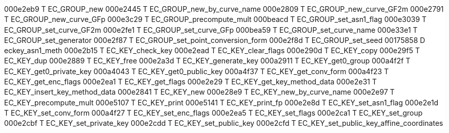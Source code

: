 000e2eb9 T EC_GROUP_new
000e2445 T EC_GROUP_new_by_curve_name
000e2809 T EC_GROUP_new_curve_GF2m
000e2791 T EC_GROUP_new_curve_GFp
000e3c29 T EC_GROUP_precompute_mult
000beacd T EC_GROUP_set_asn1_flag
000e3039 T EC_GROUP_set_curve_GF2m
000e2fe1 T EC_GROUP_set_curve_GFp
000bea59 T EC_GROUP_set_curve_name
000e33e1 T EC_GROUP_set_generator
000e2f87 T EC_GROUP_set_point_conversion_form
000e2f8d T EC_GROUP_set_seed
00175858 D eckey_asn1_meth
000e2b15 T EC_KEY_check_key
000e2ead T EC_KEY_clear_flags
000e290d T EC_KEY_copy
000e29f5 T EC_KEY_dup
000e2889 T EC_KEY_free
000e2a3d T EC_KEY_generate_key
000a2911 T EC_KEY_get0_group
000a4f2f T EC_KEY_get0_private_key
000a4043 T EC_KEY_get0_public_key
000a4f37 T EC_KEY_get_conv_form
000a4f23 T EC_KEY_get_enc_flags
000e2ea1 T EC_KEY_get_flags
000e2e29 T EC_KEY_get_key_method_data
000e2e31 T EC_KEY_insert_key_method_data
000e2841 T EC_KEY_new
000e28e9 T EC_KEY_new_by_curve_name
000e2e97 T EC_KEY_precompute_mult
000e5107 T EC_KEY_print
000e5141 T EC_KEY_print_fp
000e2e8d T EC_KEY_set_asn1_flag
000e2e1d T EC_KEY_set_conv_form
000a4f27 T EC_KEY_set_enc_flags
000e2ea5 T EC_KEY_set_flags
000e2ca1 T EC_KEY_set_group
000e2cbf T EC_KEY_set_private_key
000e2cdd T EC_KEY_set_public_key
000e2cfd T EC_KEY_set_public_key_affine_coordinates
